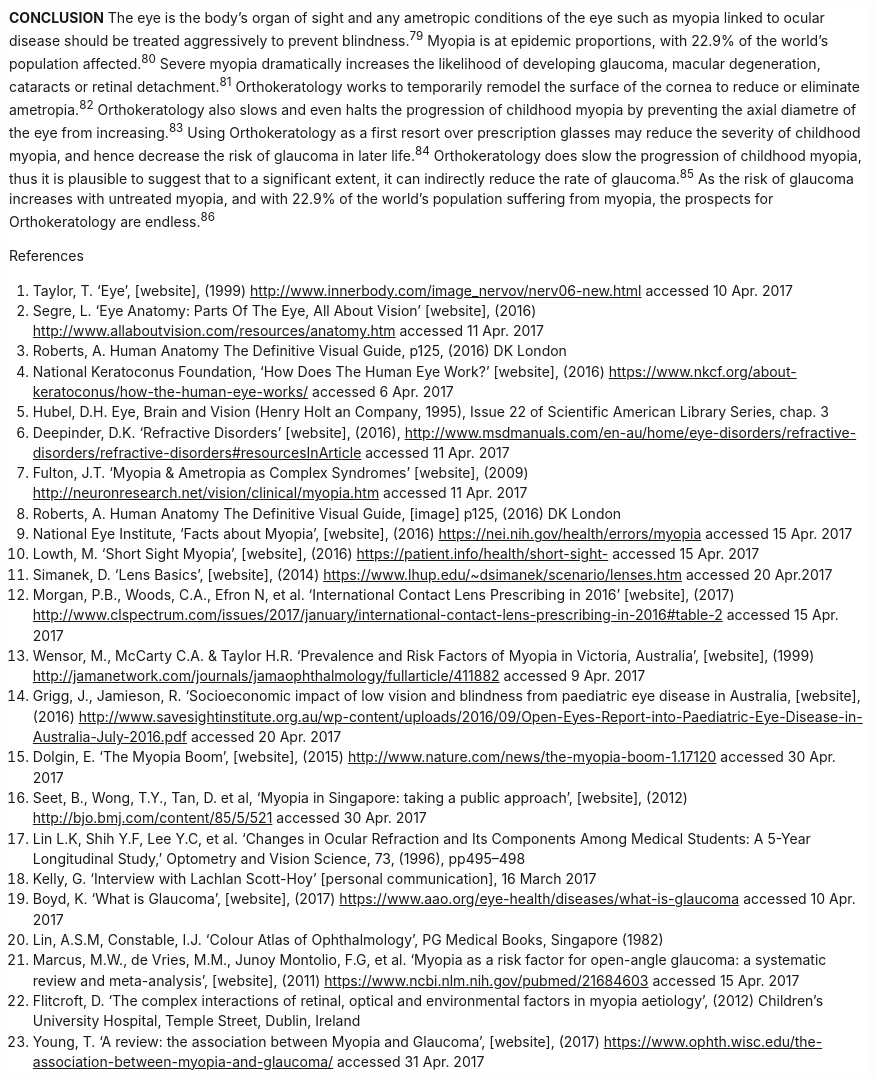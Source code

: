 <b>CONCLUSION</b>
The eye is the body’s organ of sight and any ametropic conditions of the eye such as myopia linked to ocular disease should be treated aggressively to prevent blindness.<sup>79</sup> Myopia is at epidemic proportions, with 22.9% of the world’s population affected.<sup>80</sup> Severe myopia dramatically increases the likelihood of developing glaucoma, macular degeneration, cataracts or retinal detachment.<sup>81</sup> Orthokeratology works to temporarily remodel the surface of the cornea to reduce or eliminate ametropia.<sup>82</sup> Orthokeratology also slows and even halts the progression of childhood myopia by preventing the axial diametre of the eye from increasing.<sup>83</sup> Using Orthokeratology as a first resort over prescription glasses may reduce the severity of childhood myopia, and hence decrease the risk of glaucoma in later life.<sup>84</sup> Orthokeratology does slow the progression of childhood myopia, thus it is plausible to suggest that to a significant extent, it can indirectly reduce the rate of glaucoma.<sup>85</sup> As the risk of glaucoma increases with untreated myopia, and with 22.9% of the world’s population suffering from myopia, the prospects for Orthokeratology are endless.<sup>86</sup>

References

1.	Taylor, T. ‘Eye’, [website], (1999) <http://www.innerbody.com/image_nervov/nerv06-new.html> accessed 10 Apr. 2017
2.	Segre, L. ‘Eye Anatomy: Parts Of The Eye, All About Vision’ [website], (2016) <http://www.allaboutvision.com/resources/anatomy.htm> accessed 11 Apr. 2017
3.	Roberts, A. Human Anatomy The Definitive Visual Guide, p125, (2016) DK London
4.	National Keratoconus Foundation, ‘How Does The Human Eye Work?’ [website], (2016) <https://www.nkcf.org/about-keratoconus/how-the-human-eye-works/> accessed 6 Apr. 2017
5.	Hubel, D.H. Eye, Brain and Vision (Henry Holt an Company, 1995), Issue 22 of Scientific American Library Series, chap. 3  
6.	Deepinder, D.K. ‘Refractive Disorders’ [website], (2016), <http://www.msdmanuals.com/en-au/home/eye-disorders/refractive-disorders/refractive-disorders#resourcesInArticle> accessed 11 Apr. 2017
7.	Fulton, J.T. ‘Myopia & Ametropia as Complex Syndromes’ [website], (2009) <http://neuronresearch.net/vision/clinical/myopia.htm> accessed 11 Apr. 2017
8.	Roberts, A. Human Anatomy The Definitive Visual Guide, [image] p125, (2016) DK London
9.	National Eye Institute, ‘Facts about Myopia’, [website], (2016) <https://nei.nih.gov/health/errors/myopia> accessed 15 Apr. 2017
10.	Lowth, M. ‘Short Sight Myopia’, [website], (2016) <https://patient.info/health/short-sight-> accessed 15 Apr. 2017
11.	Simanek, D. ‘Lens Basics’, [website], (2014) <https://www.lhup.edu/~dsimanek/scenario/lenses.htm> accessed 20 Apr.2017
12.	Morgan, P.B., Woods, C.A., Efron N, et al. ‘International Contact Lens Prescribing in 2016’ [website], (2017) <http://www.clspectrum.com/issues/2017/january/international-contact-lens-prescribing-in-2016#table-2> accessed 15 Apr. 2017
13.	Wensor, M., McCarty C.A. & Taylor H.R. ‘Prevalence and Risk Factors of Myopia in Victoria, Australia’, [website], (1999) <http://jamanetwork.com/journals/jamaophthalmology/fullarticle/411882> accessed 9 Apr. 2017
14.	Grigg, J., Jamieson, R. ‘Socioeconomic impact of low vision and blindness from paediatric eye disease in Australia, [website], (2016) <http://www.savesightinstitute.org.au/wp-content/uploads/2016/09/Open-Eyes-Report-into-Paediatric-Eye-Disease-in-Australia-July-2016.pdf> accessed 20 Apr. 2017
15.	Dolgin, E. ‘The Myopia Boom’, [website], (2015) <http://www.nature.com/news/the-myopia-boom-1.17120> accessed 30 Apr. 2017
16.	Seet, B., Wong, T.Y., Tan, D. et al, ‘Myopia in Singapore: taking a public approach’, [website], (2012) <http://bjo.bmj.com/content/85/5/521> accessed 30 Apr. 2017
17.	Lin L.K, Shih Y.F, Lee Y.C, et al. ‘Changes in Ocular Refraction and Its Components Among Medical Students: A 5-Year Longitudinal Study,’ Optometry and Vision Science, 73, (1996), pp495–498
18.	Kelly, G.  ‘Interview with Lachlan Scott-Hoy’ [personal communication], 16 March 2017
19.	Boyd, K.  ‘What is Glaucoma’, [website], (2017) <https://www.aao.org/eye-health/diseases/what-is-glaucoma> accessed 10 Apr. 2017
20.	Lin, A.S.M, Constable, I.J. ‘Colour Atlas of Ophthalmology’, PG Medical Books, Singapore (1982)
21.	Marcus, M.W., de Vries, M.M., Junoy Montolio, F.G, et al. ‘Myopia as a risk factor for open-angle glaucoma: a systematic review and meta-analysis’, [website], (2011) <https://www.ncbi.nlm.nih.gov/pubmed/21684603> accessed 15 Apr. 2017
22.	Flitcroft, D. ‘The complex interactions of retinal, optical and environmental factors in myopia aetiology’, (2012) Children’s University Hospital, Temple Street, Dublin, Ireland
23.	Young, T. ‘A review: the association between Myopia and Glaucoma’, [website], (2017) <https://www.ophth.wisc.edu/the-association-between-myopia-and-glaucoma/> accessed 31 Apr. 2017